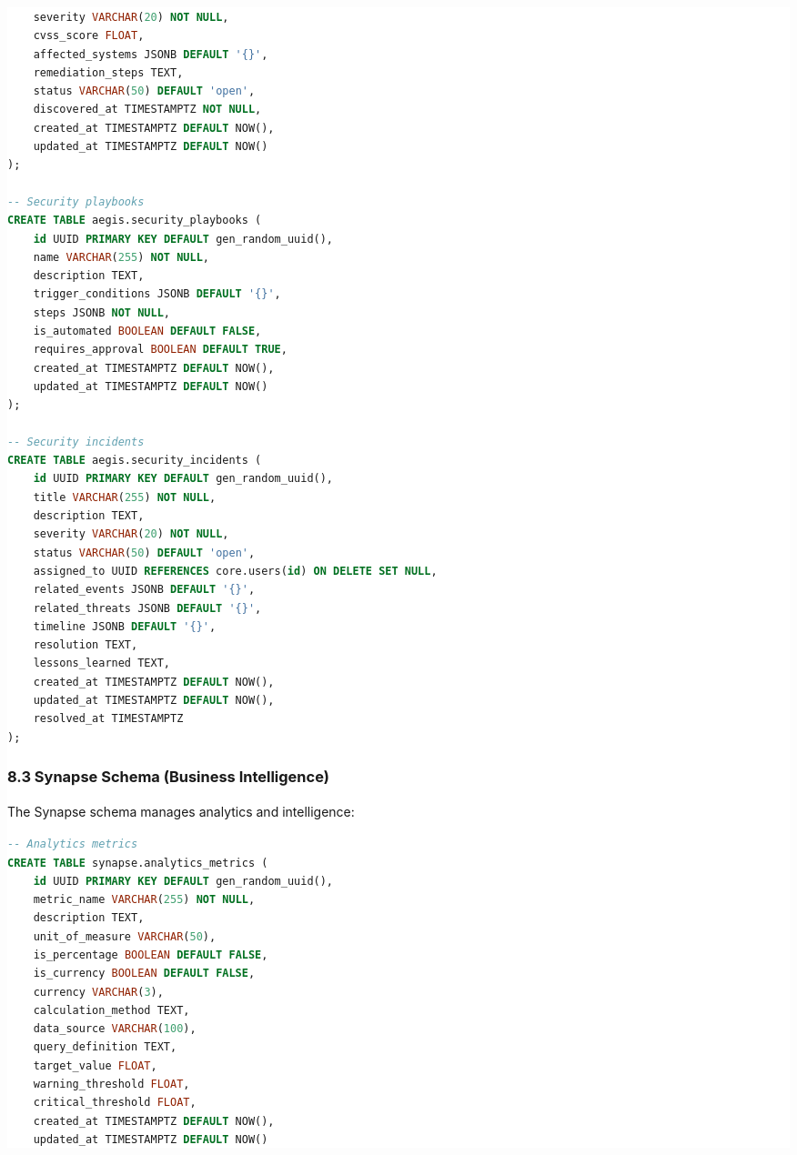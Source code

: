 ```sql
    severity VARCHAR(20) NOT NULL,
    cvss_score FLOAT,
    affected_systems JSONB DEFAULT '{}',
    remediation_steps TEXT,
    status VARCHAR(50) DEFAULT 'open',
    discovered_at TIMESTAMPTZ NOT NULL,
    created_at TIMESTAMPTZ DEFAULT NOW(),
    updated_at TIMESTAMPTZ DEFAULT NOW()
);

-- Security playbooks
CREATE TABLE aegis.security_playbooks (
    id UUID PRIMARY KEY DEFAULT gen_random_uuid(),
    name VARCHAR(255) NOT NULL,
    description TEXT,
    trigger_conditions JSONB DEFAULT '{}',
    steps JSONB NOT NULL,
    is_automated BOOLEAN DEFAULT FALSE,
    requires_approval BOOLEAN DEFAULT TRUE,
    created_at TIMESTAMPTZ DEFAULT NOW(),
    updated_at TIMESTAMPTZ DEFAULT NOW()
);

-- Security incidents
CREATE TABLE aegis.security_incidents (
    id UUID PRIMARY KEY DEFAULT gen_random_uuid(),
    title VARCHAR(255) NOT NULL,
    description TEXT,
    severity VARCHAR(20) NOT NULL,
    status VARCHAR(50) DEFAULT 'open',
    assigned_to UUID REFERENCES core.users(id) ON DELETE SET NULL,
    related_events JSONB DEFAULT '{}',
    related_threats JSONB DEFAULT '{}',
    timeline JSONB DEFAULT '{}',
    resolution TEXT,
    lessons_learned TEXT,
    created_at TIMESTAMPTZ DEFAULT NOW(),
    updated_at TIMESTAMPTZ DEFAULT NOW(),
    resolved_at TIMESTAMPTZ
);
```

### 8.3 Synapse Schema (Business Intelligence)

The Synapse schema manages analytics and intelligence:

```sql
-- Analytics metrics
CREATE TABLE synapse.analytics_metrics (
    id UUID PRIMARY KEY DEFAULT gen_random_uuid(),
    metric_name VARCHAR(255) NOT NULL,
    description TEXT,
    unit_of_measure VARCHAR(50),
    is_percentage BOOLEAN DEFAULT FALSE,
    is_currency BOOLEAN DEFAULT FALSE,
    currency VARCHAR(3),
    calculation_method TEXT,
    data_source VARCHAR(100),
    query_definition TEXT,
    target_value FLOAT,
    warning_threshold FLOAT,
    critical_threshold FLOAT,
    created_at TIMESTAMPTZ DEFAULT NOW(),
    updated_at TIMESTAMPTZ DEFAULT NOW()
```